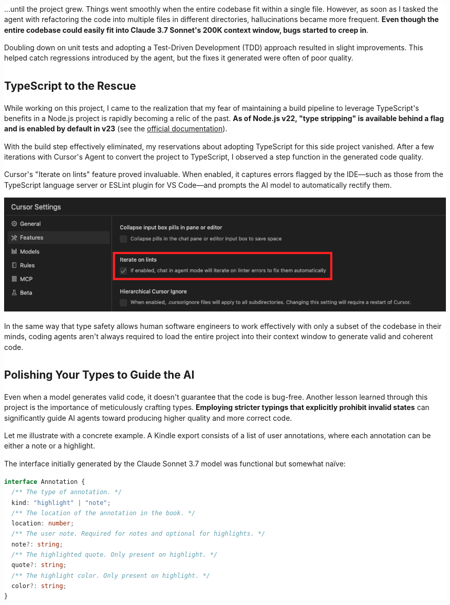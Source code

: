 …until the project grew. Things went smoothly when the entire codebase fit within a single file. However, as soon as I tasked the agent with refactoring the code into multiple files in different directories, hallucinations became more frequent. **Even though the entire codebase could easily fit into Claude 3.7 Sonnet's 200K context window, bugs started to creep in**.

Doubling down on unit tests and adopting a Test-Driven Development (TDD) approach resulted in slight improvements. This helped catch regressions introduced by the agent, but the fixes it generated were often of poor quality.

## TypeScript to the Rescue

While working on this project, I came to the realization that my fear of maintaining a build pipeline to leverage TypeScript's benefits in a Node.js project is rapidly becoming a relic of the past. **As of Node.js v22, "type stripping" is available behind a flag and is enabled by default in v23** (see the [official documentation](https://nodejs.org/en/learn/typescript/run-natively)).

With the build step effectively eliminated, my reservations about adopting TypeScript for this side project vanished. After a few iterations with Cursor's Agent to convert the project to TypeScript, I observed a step function in the generated code quality.

Cursor's "Iterate on lints" feature proved invaluable. When enabled, it captures errors flagged by the IDE—such as those from the TypeScript language server or ESLint plugin for VS Code—and prompts the AI model to automatically rectify them.

![Screenshot of Cursor setting's page](./iterate-on-lint.png)

In the same way that type safety allows human software engineers to work effectively with only a subset of the codebase in their minds, coding agents aren't always required to load the entire project into their context window to generate valid and coherent code.

## Polishing Your Types to Guide the AI

Even when a model generates valid code, it doesn't guarantee that the code is bug-free. Another lesson learned through this project is the importance of meticulously crafting types. **Employing stricter typings that explicitly prohibit invalid states** can significantly guide AI agents toward producing higher quality and more correct code.

Let me illustrate with a concrete example. A Kindle export consists of a list of user annotations, where each annotation can be either a note or a highlight.

The interface initially generated by the Claude Sonnet 3.7 model was functional but somewhat naïve:

```ts
interface Annotation {
  /** The type of annotation. */
  kind: "highlight" | "note";
  /** The location of the annotation in the book. */
  location: number;
  /** The user note. Required for notes and optional for highlights. */
  note?: string;
  /** The highlighted quote. Only present on highlight. */
  quote?: string;
  /** The highlight color. Only present on highlight. */
  color?: string;
}
```
